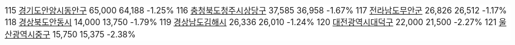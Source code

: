   <tr class="item">
    <td>115</td>
    <td><a href="/apt/경기도안양시동안구">경기도안양시동안구</a></td>
    <td>65,000</td>
    <td>64,188</td>
    <td>-1.25%</td>
  </tr>

  <tr class="item">
    <td>116</td>
    <td><a href="/apt/충청북도청주시상당구">충청북도청주시상당구</a></td>
    <td>37,585</td>
    <td>36,958</td>
    <td>-1.67%</td>
  </tr>

  <tr class="item">
    <td>117</td>
    <td><a href="/apt/전라남도무안군">전라남도무안군</a></td>
    <td>26,826</td>
    <td>26,512</td>
    <td>-1.17%</td>
  </tr>

  <tr class="item">
    <td>118</td>
    <td><a href="/apt/경상북도안동시">경상북도안동시</a></td>
    <td>14,000</td>
    <td>13,750</td>
    <td>-1.79%</td>
  </tr>

  <tr class="item">
    <td>119</td>
    <td><a href="/apt/경상남도김해시">경상남도김해시</a></td>
    <td>26,336</td>
    <td>26,010</td>
    <td>-1.24%</td>
  </tr>

  <tr class="item">
    <td>120</td>
    <td><a href="/apt/대전광역시대덕구">대전광역시대덕구</a></td>
    <td>22,000</td>
    <td>21,500</td>
    <td>-2.27%</td>
  </tr>

  <tr class="item">
    <td>121</td>
    <td><a href="/apt/울산광역시중구">울산광역시중구</a></td>
    <td>15,750</td>
    <td>15,375</td>
    <td>-2.38%</td>
  </tr>
